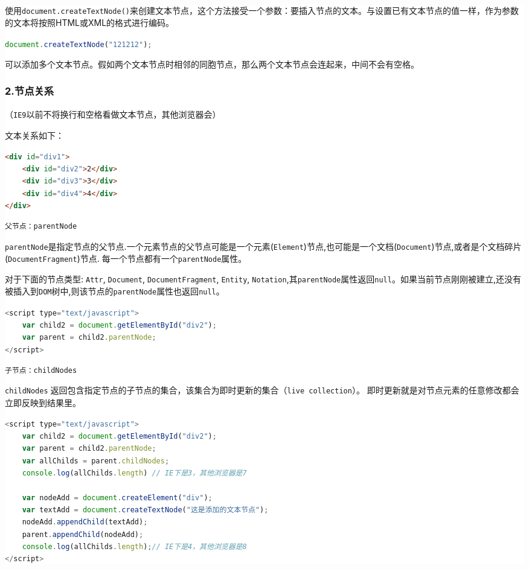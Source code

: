使用`document.createTextNode()`来创建文本节点，这个方法接受一个参数：要插入节点的文本。与设置已有文本节点的值一样，作为参数的文本将按照HTML或XML的格式进行编码。

```js
document.createTextNode("121212");
```

可以添加多个文本节点。假如两个文本节点时相邻的同胞节点，那么两个文本节点会连起来，中间不会有空格。

### 2.节点关系

（`IE9`以前不将换行和空格看做文本节点，其他浏览器会）

文本关系如下：

```html
<div id="div1">
    <div id="div2">2</div>
    <div id="div3">3</div>
    <div id="div4">4</div>
</div>
```

```
父节点：parentNode
```

`parentNode`是指定节点的父节点.一个元素节点的父节点可能是一个元素(`Element`)节点,也可能是一个文档(`Document`)节点,或者是个文档碎片(`DocumentFragment`)节点.
每一个节点都有一个`parentNode`属性。

对于下面的节点类型: `Attr`, `Document`, `DocumentFragment`, `Entity`, `Notation`,其`parentNode`属性返回`null`。如果当前节点刚刚被建立,还没有被插入到`DOM`树中,则该节点的`parentNode`属性也返回`null`。

```js
<script type="text/javascript">
    var child2 = document.getElementById("div2");
    var parent = child2.parentNode;
</script>
```

```
子节点：childNodes
```

`childNodes` 返回包含指定节点的子节点的集合，该集合为即时更新的集合（`live collection`）。
即时更新就是对节点元素的任意修改都会立即反映到结果里。

```js
<script type="text/javascript">
    var child2 = document.getElementById("div2");
    var parent = child2.parentNode;
    var allChilds = parent.childNodes;
    console.log(allChilds.length) // IE下是3，其他浏览器是7
    
    var nodeAdd = document.createElement("div");
    var textAdd = document.createTextNode("这是添加的文本节点");
    nodeAdd.appendChild(textAdd);
    parent.appendChild(nodeAdd);
    console.log(allChilds.length);// IE下是4，其他浏览器是8
</script>
```
